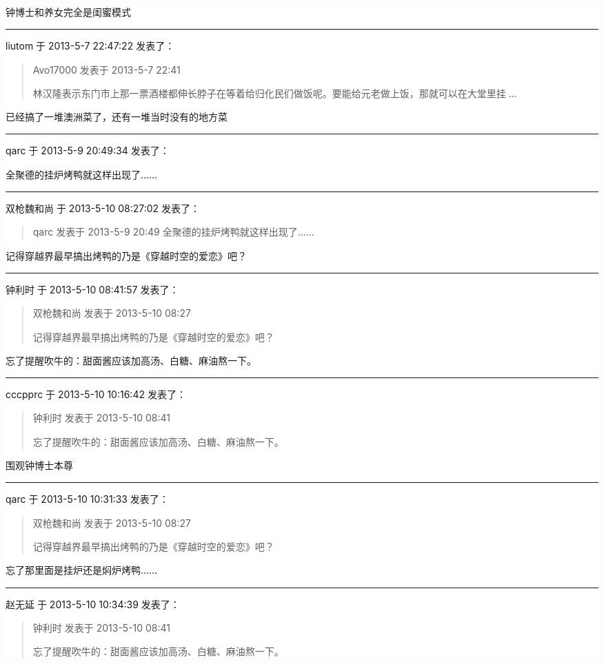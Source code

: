 钟博士和养女完全是闺蜜模式

---

liutom 于 2013-5-7 22:47:22 发表了：

> Avo17000 发表于 2013-5-7 22:41
>
> 林汉隆表示东门市上那一票酒楼都伸长脖子在等着给归化民们做饭呢。要能给元老做上饭，那就可以在大堂里挂 ...

已经搞了一堆澳洲菜了，还有一堆当时没有的地方菜

---

qarc 于 2013-5-9 20:49:34 发表了：

全聚德的挂炉烤鸭就这样出现了……

---

双枪魏和尚 于 2013-5-10 08:27:02 发表了：

> qarc 发表于 2013-5-9 20:49 全聚德的挂炉烤鸭就这样出现了……

记得穿越界最早搞出烤鸭的乃是《穿越时空的爱恋》吧？

---

钟利时 于 2013-5-10 08:41:57 发表了：

> 双枪魏和尚 发表于 2013-5-10 08:27
>
> 记得穿越界最早搞出烤鸭的乃是《穿越时空的爱恋》吧？

忘了提醒吹牛的：甜面酱应该加高汤、白糖、麻油熬一下。

---

cccpprc 于 2013-5-10 10:16:42 发表了：

> 钟利时 发表于 2013-5-10 08:41
>
> 忘了提醒吹牛的：甜面酱应该加高汤、白糖、麻油熬一下。

围观钟博士本尊

---

qarc 于 2013-5-10 10:31:33 发表了：

> 双枪魏和尚 发表于 2013-5-10 08:27
>
> 记得穿越界最早搞出烤鸭的乃是《穿越时空的爱恋》吧？

忘了那里面是挂炉还是焖炉烤鸭……

---

赵无延 于 2013-5-10 10:34:39 发表了：

> 钟利时 发表于 2013-5-10 08:41
>
> 忘了提醒吹牛的：甜面酱应该加高汤、白糖、麻油熬一下。
